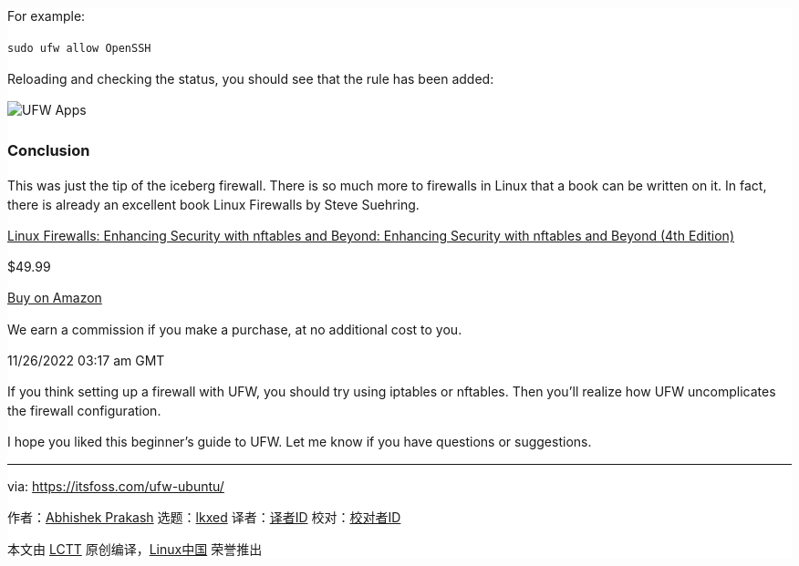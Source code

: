 For example:

```
sudo ufw allow OpenSSH
```

Reloading and checking the status, you should see that the rule has been added:

![UFW Apps][11]

### Conclusion

This was just the tip of the iceberg firewall. There is so much more to firewalls in Linux that a book can be written on it. In fact, there is already an excellent book Linux Firewalls by Steve Suehring.

[Linux Firewalls: Enhancing Security with nftables and Beyond: Enhancing Security with nftables and Beyond (4th Edition)][12]

$49.99

[Buy on Amazon][12]

We earn a commission if you make a purchase, at no additional cost to you.


11/26/2022 03:17 am GMT 

If you think setting up a firewall with UFW, you should try using iptables or nftables. Then you’ll realize how UFW uncomplicates the firewall configuration.

I hope you liked this beginner’s guide to UFW. Let me know if you have questions or suggestions.

--------------------------------------------------------------------------------

via: https://itsfoss.com/ufw-ubuntu/

作者：[Abhishek Prakash][a]
选题：[lkxed][b]
译者：[译者ID](https://github.com/译者ID)
校对：[校对者ID](https://github.com/校对者ID)

本文由 [LCTT](https://github.com/LCTT/TranslateProject) 原创编译，[Linux中国](https://linux.cn/) 荣誉推出

[a]: https://itsfoss.com/
[b]: https://github.com/lkxed
[1]: https://itsfoss.com/ubuntu-server-vs-desktop/
[2]: http://gufw.org/
[3]: https://itsfoss.com/set-up-firewall-gufw/
[4]: https://help.ubuntu.com/community/UFW
[5]: https://itsfoss.com/wp-content/uploads/2022/11/check-ufw-status.png
[6]: https://learnubuntu.com/allow-port-firewall/
[7]: https://itsfoss.com/wp-content/uploads/2019/03/ufw_ports.png
[8]: https://itsfoss.com/wp-content/uploads/2019/03/ufw_port_ranges-1.png
[9]: https://itsfoss.com/wp-content/uploads/2019/03/etc_services.png
[10]: https://itsfoss.com/wp-content/uploads/2019/03/ufw_app_list.png
[11]: https://itsfoss.com/wp-content/uploads/2019/03/ufw_apps.png
[12]: https://www.amazon.com/dp/0134000021?tag=AAWP_PLACEHOLDER_TRACKING_ID


[#]: subject: "Using Firewall With UFW in Ubuntu Linux [Beginner’s Guide]"
[#]: via: "https://itsfoss.com/ufw-ubuntu/"
[#]: author: "Abhishek Prakash https://itsfoss.com/"
[#]: collector: "lkxed"
[#]: translator: " "
[#]: reviewer: " "
[#]: publisher: " "
[#]: url: " "